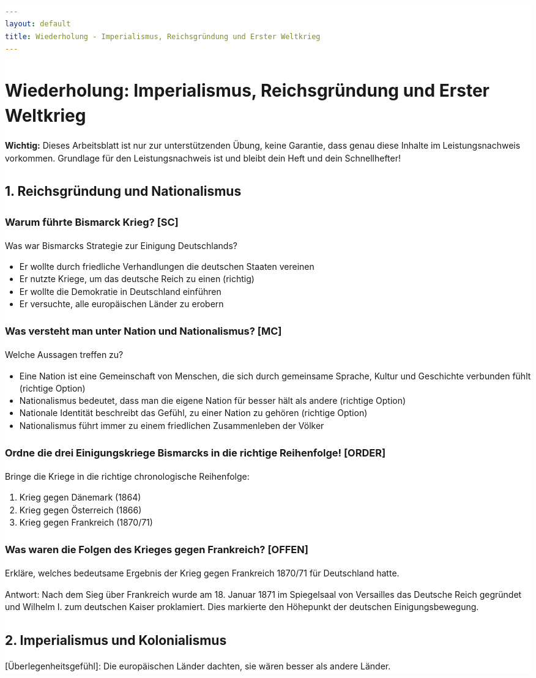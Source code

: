 ```yaml
---
layout: default
title: Wiederholung - Imperialismus, Reichsgründung und Erster Weltkrieg
---
```


# Wiederholung: Imperialismus, Reichsgründung und Erster Weltkrieg

**Wichtig:** Dieses Arbeitsblatt ist nur zur unterstützenden Übung, keine Garantie, dass genau diese Inhalte im Leistungsnachweis vorkommen. Grundlage für den Leistungsnachweis ist und bleibt dein Heft und dein Schnellhefter!

## 1. Reichsgründung und Nationalismus

### Warum führte Bismarck Krieg? [SC]
Was war Bismarcks Strategie zur Einigung Deutschlands?
- Er wollte durch friedliche Verhandlungen die deutschen Staaten vereinen
- Er nutzte Kriege, um das deutsche Reich zu einen (richtig)
- Er wollte die Demokratie in Deutschland einführen
- Er versuchte, alle europäischen Länder zu erobern

### Was versteht man unter Nation und Nationalismus? [MC]
Welche Aussagen treffen zu?
- Eine Nation ist eine Gemeinschaft von Menschen, die sich durch gemeinsame Sprache, Kultur und Geschichte verbunden fühlt (richtige Option)
- Nationalismus bedeutet, dass man die eigene Nation für besser hält als andere (richtige Option)
- Nationale Identität beschreibt das Gefühl, zu einer Nation zu gehören (richtige Option)
- Nationalismus führt immer zu einem friedlichen Zusammenleben der Völker

### Ordne die drei Einigungskriege Bismarcks in die richtige Reihenfolge! [ORDER]
Bringe die Kriege in die richtige chronologische Reihenfolge:

1. Krieg gegen Dänemark (1864)
2. Krieg gegen Österreich (1866)
3. Krieg gegen Frankreich (1870/71)

### Was waren die Folgen des Krieges gegen Frankreich? [OFFEN]
Erkläre, welches bedeutsame Ergebnis der Krieg gegen Frankreich 1870/71 für Deutschland hatte.

Antwort: Nach dem Sieg über Frankreich wurde am 18. Januar 1871 im Spiegelsaal von Versailles das Deutsche Reich gegründet und Wilhelm I. zum deutschen Kaiser proklamiert. Dies markierte den Höhepunkt der deutschen Einigungsbewegung.

## 2. Imperialismus und Kolonialismus


[Überlegenheitsgefühl]: Die europäischen Länder dachten, sie wären besser als andere Länder.